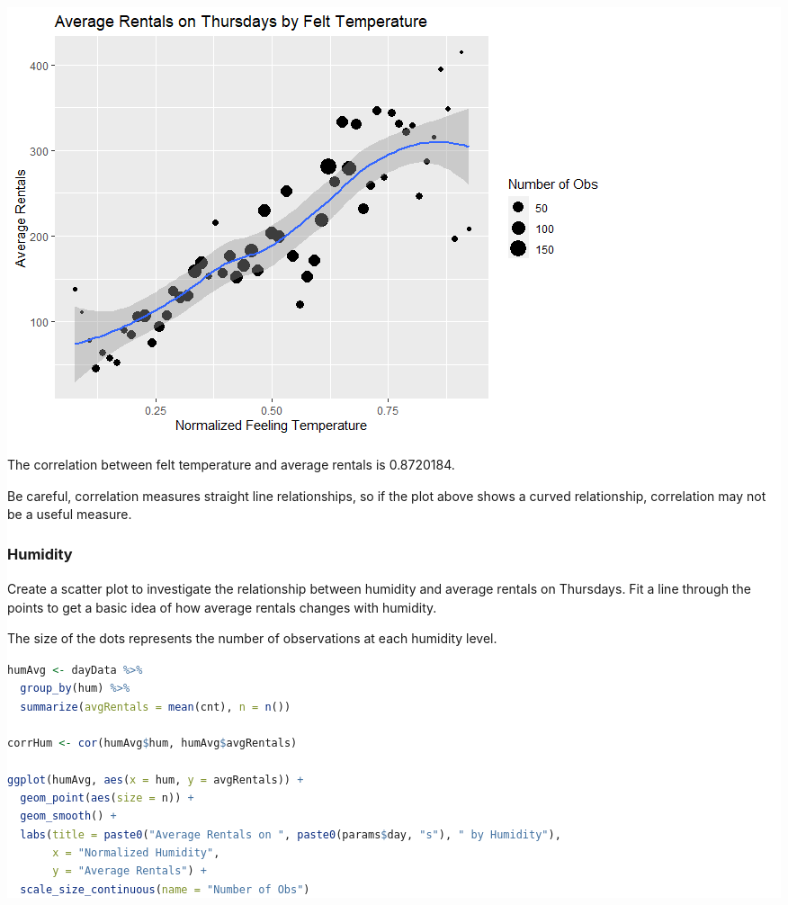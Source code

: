 ![](Thursday_files/figure-gfm/aTemp-1.png)

The correlation between felt temperature and average rentals is
0.8720184.

Be careful, correlation measures straight line relationships, so if the
plot above shows a curved relationship, correlation may not be a useful
measure.

### Humidity

Create a scatter plot to investigate the relationship between humidity
and average rentals on Thursdays. Fit a line through the points to get a
basic idea of how average rentals changes with humidity.

The size of the dots represents the number of observations at each
humidity level.

``` r
humAvg <- dayData %>% 
  group_by(hum) %>% 
  summarize(avgRentals = mean(cnt), n = n())

corrHum <- cor(humAvg$hum, humAvg$avgRentals)

ggplot(humAvg, aes(x = hum, y = avgRentals)) + 
  geom_point(aes(size = n)) + 
  geom_smooth() + 
  labs(title = paste0("Average Rentals on ", paste0(params$day, "s"), " by Humidity"), 
       x = "Normalized Humidity", 
       y = "Average Rentals") + 
  scale_size_continuous(name = "Number of Obs")
```
